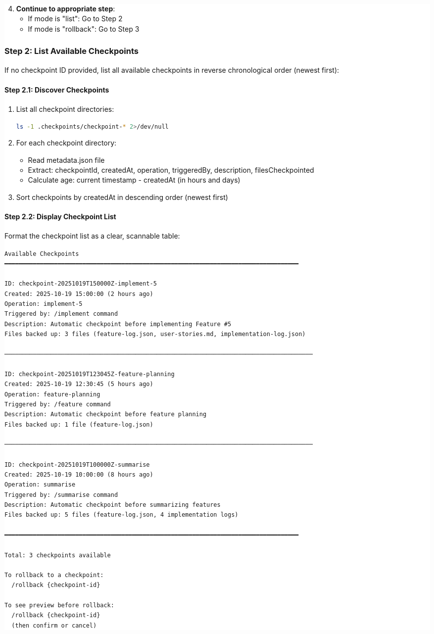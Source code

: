 4. **Continue to appropriate step**:
   - If mode is "list": Go to Step 2
   - If mode is "rollback": Go to Step 3

### Step 2: List Available Checkpoints

If no checkpoint ID provided, list all available checkpoints in reverse chronological order (newest first):

#### Step 2.1: Discover Checkpoints

1. List all checkpoint directories:
   ```bash
   ls -1 .checkpoints/checkpoint-* 2>/dev/null
   ```

2. For each checkpoint directory:
   - Read metadata.json file
   - Extract: checkpointId, createdAt, operation, triggeredBy, description, filesCheckpointed
   - Calculate age: current timestamp - createdAt (in hours and days)

3. Sort checkpoints by createdAt in descending order (newest first)

#### Step 2.2: Display Checkpoint List

Format the checkpoint list as a clear, scannable table:

```
Available Checkpoints
━━━━━━━━━━━━━━━━━━━━━━━━━━━━━━━━━━━━━━━━━━━━━━━━━━━━━━━━━━━━━━━━━━━━━━━━━━━━━━━━━━━

ID: checkpoint-20251019T150000Z-implement-5
Created: 2025-10-19 15:00:00 (2 hours ago)
Operation: implement-5
Triggered by: /implement command
Description: Automatic checkpoint before implementing Feature #5
Files backed up: 3 files (feature-log.json, user-stories.md, implementation-log.json)

───────────────────────────────────────────────────────────────────────────────────────

ID: checkpoint-20251019T123045Z-feature-planning
Created: 2025-10-19 12:30:45 (5 hours ago)
Operation: feature-planning
Triggered by: /feature command
Description: Automatic checkpoint before feature planning
Files backed up: 1 file (feature-log.json)

───────────────────────────────────────────────────────────────────────────────────────

ID: checkpoint-20251019T100000Z-summarise
Created: 2025-10-19 10:00:00 (8 hours ago)
Operation: summarise
Triggered by: /summarise command
Description: Automatic checkpoint before summarizing features
Files backed up: 5 files (feature-log.json, 4 implementation logs)

━━━━━━━━━━━━━━━━━━━━━━━━━━━━━━━━━━━━━━━━━━━━━━━━━━━━━━━━━━━━━━━━━━━━━━━━━━━━━━━━━━━

Total: 3 checkpoints available

To rollback to a checkpoint:
  /rollback {checkpoint-id}

To see preview before rollback:
  /rollback {checkpoint-id}
  (then confirm or cancel)

```